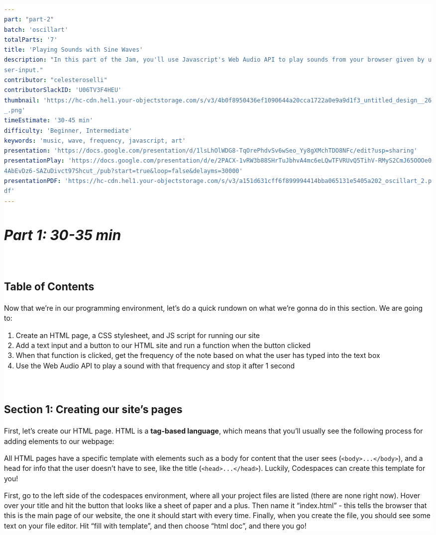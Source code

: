 ```yaml
---
part: "part-2"
batch: 'oscillart'
totalParts: '7'
title: 'Playing Sounds with Sine Waves'
description: "In this part of the Jam, you'll use Javascript's Web Audio API to play sounds from your browser given by user-input."
contributor: "celesteroselli"
contributorSlackID: 'U06TV3F4HEU'
thumbnail: 'https://hc-cdn.hel1.your-objectstorage.com/s/v3/4b0f8950436ef1090644a20cca1722a0e9a9d1f3_untitled_design__26_.png'
timeEstimate: '30-45 min'
difficulty: 'Beginner, Intermediate'
keywords: 'music, wave, frequency, javascript, art'
presentation: 'https://docs.google.com/presentation/d/1lsLhOlWDG8-TqOrePhdvSv6wSeo_Yy8gXMchTDO8NFc/edit?usp=sharing'
presentationPlay: 'https://docs.google.com/presentation/d/e/2PACX-1vRW3b88SHrTuJbhvA4mc6eLQwTFVRUvQ5TihV-RMyS2CmJ65OOOe04AbEvDz6-SAZuDivct97Shcut_/pub?start=true&loop=false&delayms=30000'
presentationPDF: 'https://hc-cdn.hel1.your-objectstorage.com/s/v3/a151d631cff6f899994414bba065131e5405a202_oscillart_2.pdf'
---
```


# *Part 1: 30-35 min*

<br />

## Table of Contents
Now that we’re in our programming environment, let’s do a quick rundown on what we’re gonna do in this section. We are going to:

1. Create an HTML page, a CSS stylesheet, and JS script for running our site
2. Add a text input and a button to our HTML site and run a function when the button clicked
3. When that function is clicked, get the frequency of the note based on what the user has typed into the text box
4. Use the Web Audio API to play a sound with that frequency and stop it after 1 second

<br />

## Section 1: Creating our site’s pages

First, let’s create our HTML page. HTML is a **tag-based language**, which means that you’ll usually see the following process for adding elements to our webpage:

All HTML pages have a specific template with elements such as a body for content that the user sees (`<body>...</body>`), and a head for info that the user doesn’t have to see, like the title (`<head>...</head>`). Luckily, Codespaces can create this template for you! 

First, go to the left side of the codespaces environment, where all your project files are listed (there are none right now). Hover over your title and hit the button that looks like a sheet of paper and a plus. Then name it “index.html” - this tells the browser that this is the main page of our website, the one it should start with every time. Finally, when you create the file, you should see some text on your file editor. Hit “fill with template”, and then choose “html doc”, and there you go!
